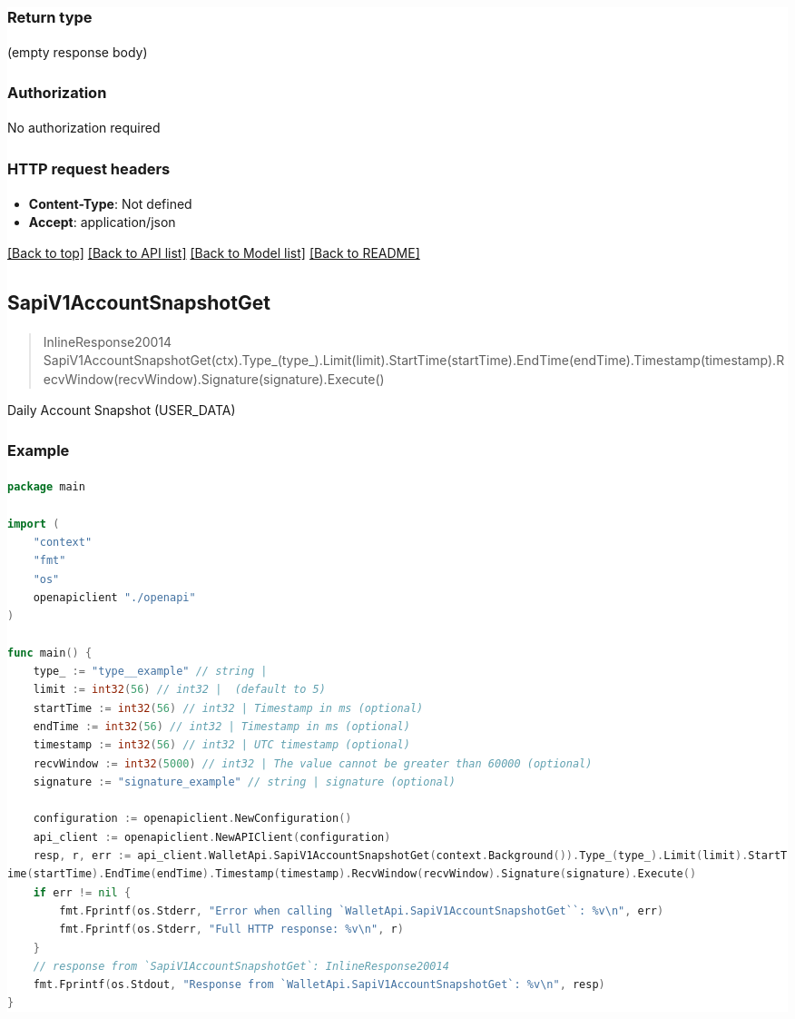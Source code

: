### Return type

 (empty response body)

### Authorization

No authorization required

### HTTP request headers

- **Content-Type**: Not defined
- **Accept**: application/json

[[Back to top]](#) [[Back to API list]](../README.md#documentation-for-api-endpoints)
[[Back to Model list]](../README.md#documentation-for-models)
[[Back to README]](../README.md)


## SapiV1AccountSnapshotGet

> InlineResponse20014 SapiV1AccountSnapshotGet(ctx).Type_(type_).Limit(limit).StartTime(startTime).EndTime(endTime).Timestamp(timestamp).RecvWindow(recvWindow).Signature(signature).Execute()

Daily Account Snapshot (USER_DATA)



### Example

```go
package main

import (
    "context"
    "fmt"
    "os"
    openapiclient "./openapi"
)

func main() {
    type_ := "type__example" // string | 
    limit := int32(56) // int32 |  (default to 5)
    startTime := int32(56) // int32 | Timestamp in ms (optional)
    endTime := int32(56) // int32 | Timestamp in ms (optional)
    timestamp := int32(56) // int32 | UTC timestamp (optional)
    recvWindow := int32(5000) // int32 | The value cannot be greater than 60000 (optional)
    signature := "signature_example" // string | signature (optional)

    configuration := openapiclient.NewConfiguration()
    api_client := openapiclient.NewAPIClient(configuration)
    resp, r, err := api_client.WalletApi.SapiV1AccountSnapshotGet(context.Background()).Type_(type_).Limit(limit).StartTime(startTime).EndTime(endTime).Timestamp(timestamp).RecvWindow(recvWindow).Signature(signature).Execute()
    if err != nil {
        fmt.Fprintf(os.Stderr, "Error when calling `WalletApi.SapiV1AccountSnapshotGet``: %v\n", err)
        fmt.Fprintf(os.Stderr, "Full HTTP response: %v\n", r)
    }
    // response from `SapiV1AccountSnapshotGet`: InlineResponse20014
    fmt.Fprintf(os.Stdout, "Response from `WalletApi.SapiV1AccountSnapshotGet`: %v\n", resp)
}
```

